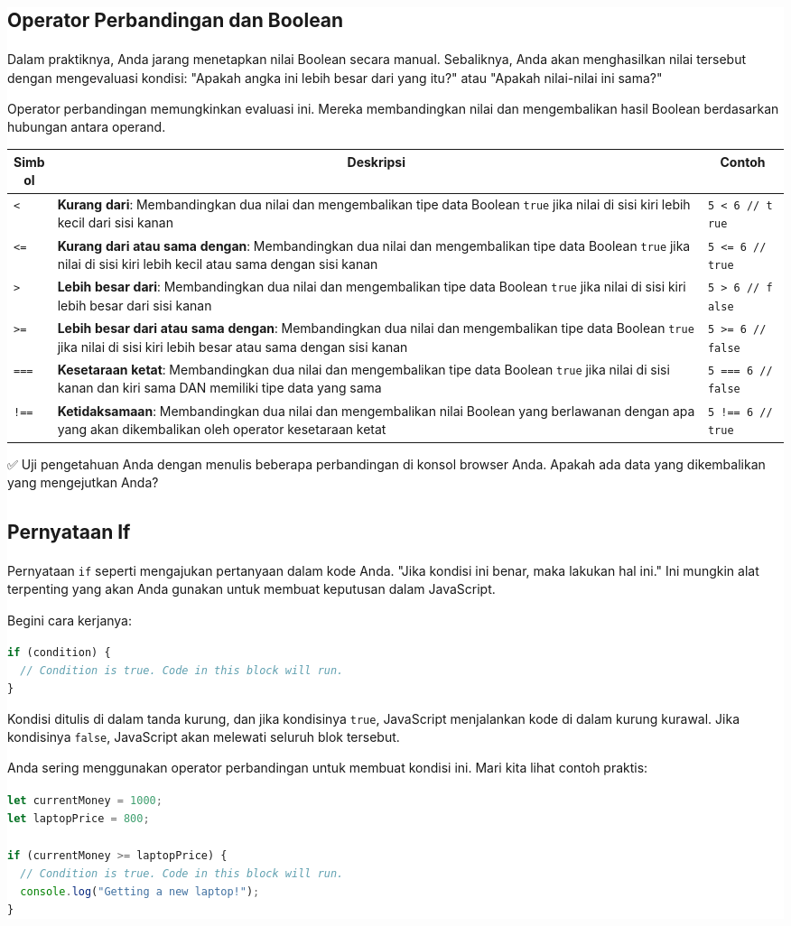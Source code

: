 ## Operator Perbandingan dan Boolean

Dalam praktiknya, Anda jarang menetapkan nilai Boolean secara manual. Sebaliknya, Anda akan menghasilkan nilai tersebut dengan mengevaluasi kondisi: "Apakah angka ini lebih besar dari yang itu?" atau "Apakah nilai-nilai ini sama?"

Operator perbandingan memungkinkan evaluasi ini. Mereka membandingkan nilai dan mengembalikan hasil Boolean berdasarkan hubungan antara operand.

| Simbol | Deskripsi                                                                                                                                                   | Contoh             |
| ------ | ----------------------------------------------------------------------------------------------------------------------------------------------------------- | ------------------ |
| `<`    | **Kurang dari**: Membandingkan dua nilai dan mengembalikan tipe data Boolean `true` jika nilai di sisi kiri lebih kecil dari sisi kanan                     | `5 < 6 // true`    |
| `<=`   | **Kurang dari atau sama dengan**: Membandingkan dua nilai dan mengembalikan tipe data Boolean `true` jika nilai di sisi kiri lebih kecil atau sama dengan sisi kanan | `5 <= 6 // true`   |
| `>`    | **Lebih besar dari**: Membandingkan dua nilai dan mengembalikan tipe data Boolean `true` jika nilai di sisi kiri lebih besar dari sisi kanan                | `5 > 6 // false`   |
| `>=`   | **Lebih besar dari atau sama dengan**: Membandingkan dua nilai dan mengembalikan tipe data Boolean `true` jika nilai di sisi kiri lebih besar atau sama dengan sisi kanan | `5 >= 6 // false`  |
| `===`  | **Kesetaraan ketat**: Membandingkan dua nilai dan mengembalikan tipe data Boolean `true` jika nilai di sisi kanan dan kiri sama DAN memiliki tipe data yang sama | `5 === 6 // false` |
| `!==`  | **Ketidaksamaan**: Membandingkan dua nilai dan mengembalikan nilai Boolean yang berlawanan dengan apa yang akan dikembalikan oleh operator kesetaraan ketat | `5 !== 6 // true`  |

✅ Uji pengetahuan Anda dengan menulis beberapa perbandingan di konsol browser Anda. Apakah ada data yang dikembalikan yang mengejutkan Anda?

## Pernyataan If

Pernyataan `if` seperti mengajukan pertanyaan dalam kode Anda. "Jika kondisi ini benar, maka lakukan hal ini." Ini mungkin alat terpenting yang akan Anda gunakan untuk membuat keputusan dalam JavaScript.

Begini cara kerjanya:

```javascript
if (condition) {
  // Condition is true. Code in this block will run.
}
```

Kondisi ditulis di dalam tanda kurung, dan jika kondisinya `true`, JavaScript menjalankan kode di dalam kurung kurawal. Jika kondisinya `false`, JavaScript akan melewati seluruh blok tersebut.

Anda sering menggunakan operator perbandingan untuk membuat kondisi ini. Mari kita lihat contoh praktis:

```javascript
let currentMoney = 1000;
let laptopPrice = 800;

if (currentMoney >= laptopPrice) {
  // Condition is true. Code in this block will run.
  console.log("Getting a new laptop!");
}
```
